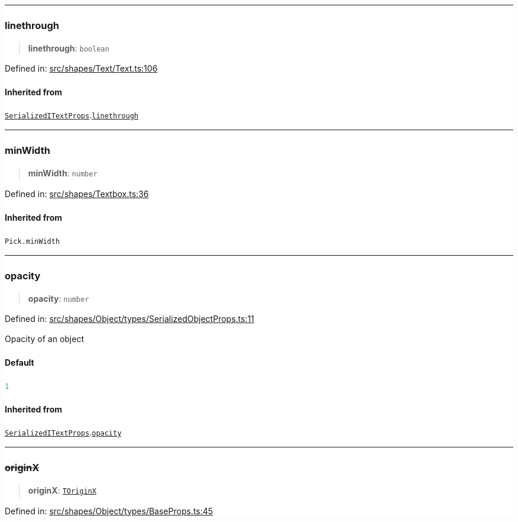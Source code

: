 ***

### linethrough

> **linethrough**: `boolean`

Defined in: [src/shapes/Text/Text.ts:106](https://github.com/fabricjs/fabric.js/blob/e114448a1bce9b68a3e1bba337bc0c83a35c1aa5/src/shapes/Text/Text.ts#L106)

#### Inherited from

[`SerializedITextProps`](/api/interfaces/serializeditextprops/).[`linethrough`](/api/interfaces/serializeditextprops/#linethrough)

***

### minWidth

> **minWidth**: `number`

Defined in: [src/shapes/Textbox.ts:36](https://github.com/fabricjs/fabric.js/blob/e114448a1bce9b68a3e1bba337bc0c83a35c1aa5/src/shapes/Textbox.ts#L36)

#### Inherited from

`Pick.minWidth`

***

### opacity

> **opacity**: `number`

Defined in: [src/shapes/Object/types/SerializedObjectProps.ts:11](https://github.com/fabricjs/fabric.js/blob/e114448a1bce9b68a3e1bba337bc0c83a35c1aa5/src/shapes/Object/types/SerializedObjectProps.ts#L11)

Opacity of an object

#### Default

```ts
1
```

#### Inherited from

[`SerializedITextProps`](/api/interfaces/serializeditextprops/).[`opacity`](/api/interfaces/serializeditextprops/#opacity)

***

### ~~originX~~

> **originX**: [`TOriginX`](/api/type-aliases/toriginx/)

Defined in: [src/shapes/Object/types/BaseProps.ts:45](https://github.com/fabricjs/fabric.js/blob/e114448a1bce9b68a3e1bba337bc0c83a35c1aa5/src/shapes/Object/types/BaseProps.ts#L45)
